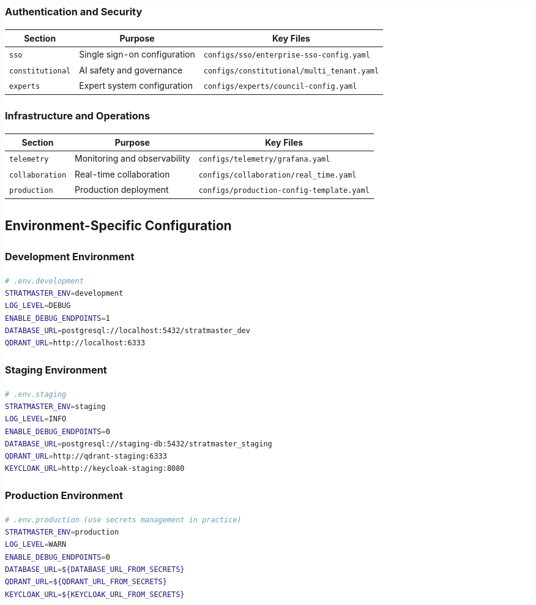 ### Authentication and Security

| Section | Purpose | Key Files |
|---------|---------|-----------|
| `sso` | Single sign-on configuration | `configs/sso/enterprise-sso-config.yaml` |
| `constitutional` | AI safety and governance | `configs/constitutional/multi_tenant.yaml` |
| `experts` | Expert system configuration | `configs/experts/council-config.yaml` |

### Infrastructure and Operations

| Section | Purpose | Key Files |
|---------|---------|-----------|
| `telemetry` | Monitoring and observability | `configs/telemetry/grafana.yaml` |
| `collaboration` | Real-time collaboration | `configs/collaboration/real_time.yaml` |
| `production` | Production deployment | `configs/production-config-template.yaml` |

## Environment-Specific Configuration

### Development Environment

```bash
# .env.development
STRATMASTER_ENV=development
LOG_LEVEL=DEBUG
ENABLE_DEBUG_ENDPOINTS=1
DATABASE_URL=postgresql://localhost:5432/stratmaster_dev
QDRANT_URL=http://localhost:6333
```

### Staging Environment

```bash
# .env.staging
STRATMASTER_ENV=staging
LOG_LEVEL=INFO
ENABLE_DEBUG_ENDPOINTS=0
DATABASE_URL=postgresql://staging-db:5432/stratmaster_staging
QDRANT_URL=http://qdrant-staging:6333
KEYCLOAK_URL=http://keycloak-staging:8080
```

### Production Environment

```bash
# .env.production (use secrets management in practice)
STRATMASTER_ENV=production
LOG_LEVEL=WARN
ENABLE_DEBUG_ENDPOINTS=0
DATABASE_URL=${DATABASE_URL_FROM_SECRETS}
QDRANT_URL=${QDRANT_URL_FROM_SECRETS}
KEYCLOAK_URL=${KEYCLOAK_URL_FROM_SECRETS}
```
